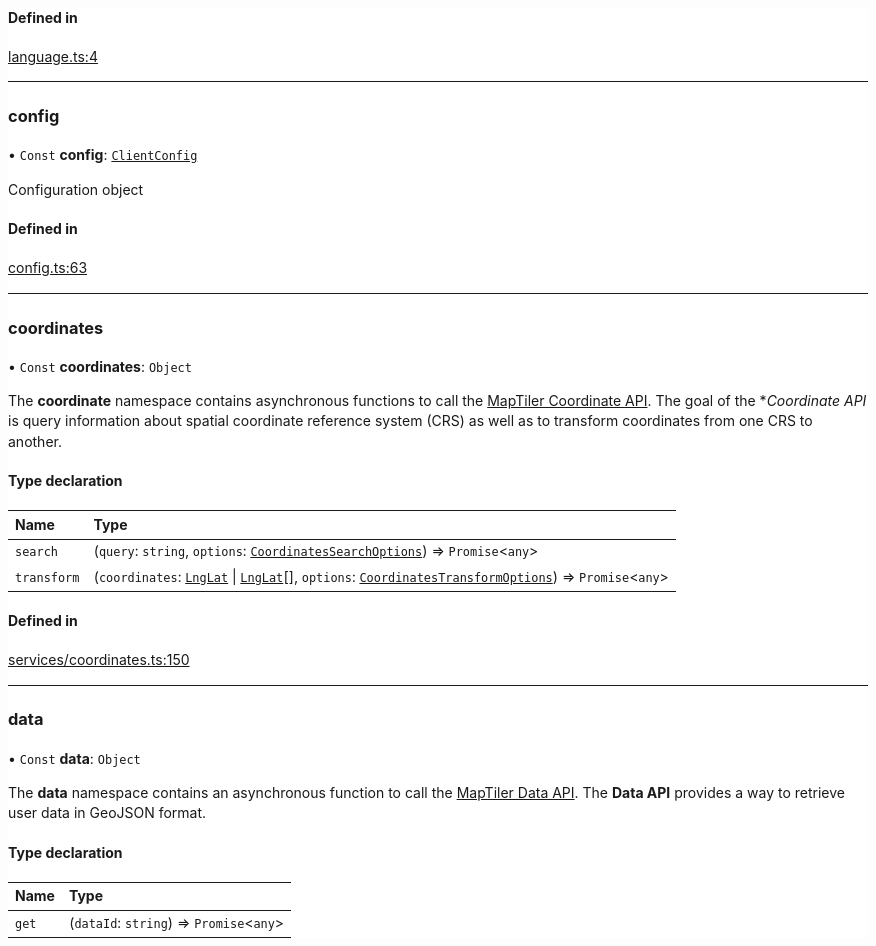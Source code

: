 #### Defined in

[language.ts:4](https://github.com/maptiler/maptiler-client-js/blob/7e9150d/src/language.ts#L4)

___

### config

• `Const` **config**: [`ClientConfig`](classes/ClientConfig.md)

Configuration object

#### Defined in

[config.ts:63](https://github.com/maptiler/maptiler-client-js/blob/7e9150d/src/config.ts#L63)

___

### coordinates

• `Const` **coordinates**: `Object`

The **coordinate** namespace contains asynchronous functions to call the [MapTiler Coordinate API](https://docs.maptiler.com/cloud/api/coordinates/).
The goal of the **Coordinate API* is query information about spatial coordinate reference system (CRS) as well as to transform coordinates from one CRS to another.

#### Type declaration

| Name | Type |
| :------ | :------ |
| `search` | (`query`: `string`, `options`: [`CoordinatesSearchOptions`](README.md#coordinatessearchoptions)) => `Promise`<`any`\> |
| `transform` | (`coordinates`: [`LngLat`](README.md#lnglat) \| [`LngLat`](README.md#lnglat)[], `options`: [`CoordinatesTransformOptions`](README.md#coordinatestransformoptions)) => `Promise`<`any`\> |

#### Defined in

[services/coordinates.ts:150](https://github.com/maptiler/maptiler-client-js/blob/7e9150d/src/services/coordinates.ts#L150)

___

### data

• `Const` **data**: `Object`

The **data** namespace contains an asynchronous function to call the [MapTiler Data API](https://docs.maptiler.com/cloud/api/data/).
The **Data API** provides a way to retrieve user data in GeoJSON format.

#### Type declaration

| Name | Type |
| :------ | :------ |
| `get` | (`dataId`: `string`) => `Promise`<`any`\> |
